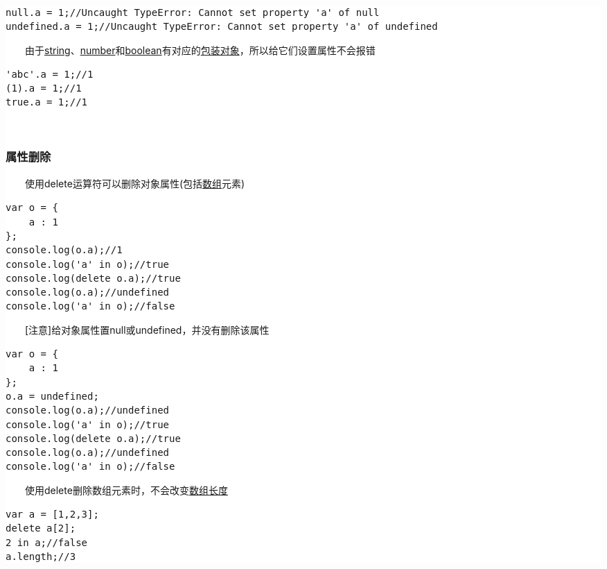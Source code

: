<div class="cnblogs_code">
<pre>null.a = 1;//Uncaught TypeError: Cannot set property 'a' of null
undefined.a = 1;//Uncaught TypeError: Cannot set property 'a' of undefined</pre>
</div>

　　由于[string](http://www.cnblogs.com/xiaohuochai/p/5599529.html)、[number](http://www.cnblogs.com/xiaohuochai/p/5586166.html)和[boolean](http://www.cnblogs.com/xiaohuochai/p/5616641.html)有对应的[包装对象](http://www.cnblogs.com/xiaohuochai/p/5584647.html)，所以给它们设置属性不会报错

<div class="cnblogs_code">
<pre>'abc'.a = 1;//1
(1).a = 1;//1
true.a = 1;//1</pre>
</div>

&nbsp;

### 属性删除

　　使用delete运算符可以删除对象属性(包括[数组](http://www.cnblogs.com/xiaohuochai/p/5679605.html)元素)

<div class="cnblogs_code">
<pre>var o = {
    a : 1
};
console.log(o.a);//1
console.log('a' in o);//true
console.log(delete o.a);//true
console.log(o.a);//undefined
console.log('a' in o);//false</pre>
</div>

　　[注意]给对象属性置null或undefined，并没有删除该属性

<div class="cnblogs_code">
<pre>var o = {
    a : 1
};
o.a = undefined;
console.log(o.a);//undefined
console.log('a' in o);//true
console.log(delete o.a);//true
console.log(o.a);//undefined
console.log('a' in o);//false</pre>
</div>

　　使用delete删除数组元素时，不会改变[数组长度](http://www.cnblogs.com/xiaohuochai/p/5679605.html#anchor4)

<div class="cnblogs_code">
<pre>var a = [1,2,3];
delete a[2];
2 in a;//false
a.length;//3</pre>
</div>
